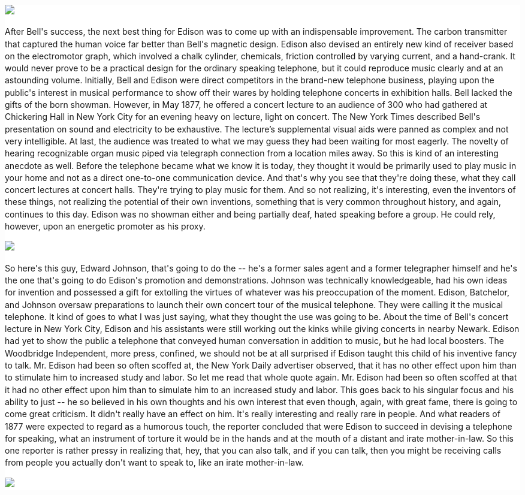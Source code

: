 ![](https://www.foundersnotes.com/static/images/new_icons/chevron-down-alt-thin.svg)

After Bell's success, the next best thing for Edison was to come up with an indispensable improvement. The carbon transmitter that captured the human voice far better than Bell's magnetic design. Edison also devised an entirely new kind of receiver based on the electromotor graph, which involved a chalk cylinder, chemicals, friction controlled by varying current, and a hand-crank. It would never prove to be a practical design for the ordinary speaking telephone, but it could reproduce music clearly and at an astounding volume. Initially, Bell and Edison were direct competitors in the brand-new telephone business, playing upon the public's interest in musical performance to show off their wares by holding telephone concerts in exhibition halls. Bell lacked the gifts of the born showman. However, in May 1877, he offered a concert lecture to an audience of 300 who had gathered at Chickering Hall in New York City for an evening heavy on lecture, light on concert. The New York Times described Bell's presentation on sound and electricity to be exhaustive. The lecture’s supplemental visual aids were panned as complex and not very intelligible. At last, the audience was treated to what we may guess they had been waiting for most eagerly. The novelty of hearing recognizable organ music piped via telegraph connection from a location miles away. So this is kind of an interesting anecdote as well. Before the telephone became what we know it is today, they thought it would be primarily used to play music in your home and not as a direct one-to-one communication device. And that's why you see that they're doing these, what they call concert lectures at concert halls. They're trying to play music for them. And so not realizing, it's interesting, even the inventors of these things, not realizing the potential of their own inventions, something that is very common throughout history, and again, continues to this day. Edison was no showman either and being partially deaf, hated speaking before a group. He could rely, however, upon an energetic promoter as his proxy.

![](https://www.foundersnotes.com/static/images/new_icons/chevron-down-alt-thin.svg)

So here's this guy, Edward Johnson, that's going to do the -- he's a former sales agent and a former telegrapher himself and he's the one that's going to do Edison's promotion and demonstrations. Johnson was technically knowledgeable, had his own ideas for invention and possessed a gift for extolling the virtues of whatever was his preoccupation of the moment. Edison, Batchelor, and Johnson oversaw preparations to launch their own concert tour of the musical telephone. They were calling it the musical telephone. It kind of goes to what I was just saying, what they thought the use was going to be. About the time of Bell's concert lecture in New York City, Edison and his assistants were still working out the kinks while giving concerts in nearby Newark. Edison had yet to show the public a telephone that conveyed human conversation in addition to music, but he had local boosters. The Woodbridge Independent, more press, confined, we should not be at all surprised if Edison taught this child of his inventive fancy to talk. Mr. Edison had been so often scoffed at, the New York Daily advertiser observed, that it has no other effect upon him than to stimulate him to increased study and labor. So let me read that whole quote again. Mr. Edison had been so often scoffed at that it had no other effect upon him than to simulate him to an increased study and labor. This goes back to his singular focus and his ability to just -- he so believed in his own thoughts and his own interest that even though, again, with great fame, there is going to come great criticism. It didn't really have an effect on him. It's really interesting and really rare in people. And what readers of 1877 were expected to regard as a humorous touch, the reporter concluded that were Edison to succeed in devising a telephone for speaking, what an instrument of torture it would be in the hands and at the mouth of a distant and irate mother-in-law. So this one reporter is rather pressy in realizing that, hey, that you can also talk, and if you can talk, then you might be receiving calls from people you actually don't want to speak to, like an irate mother-in-law.

![](https://www.foundersnotes.com/static/images/new_icons/chevron-down-alt-thin.svg)
